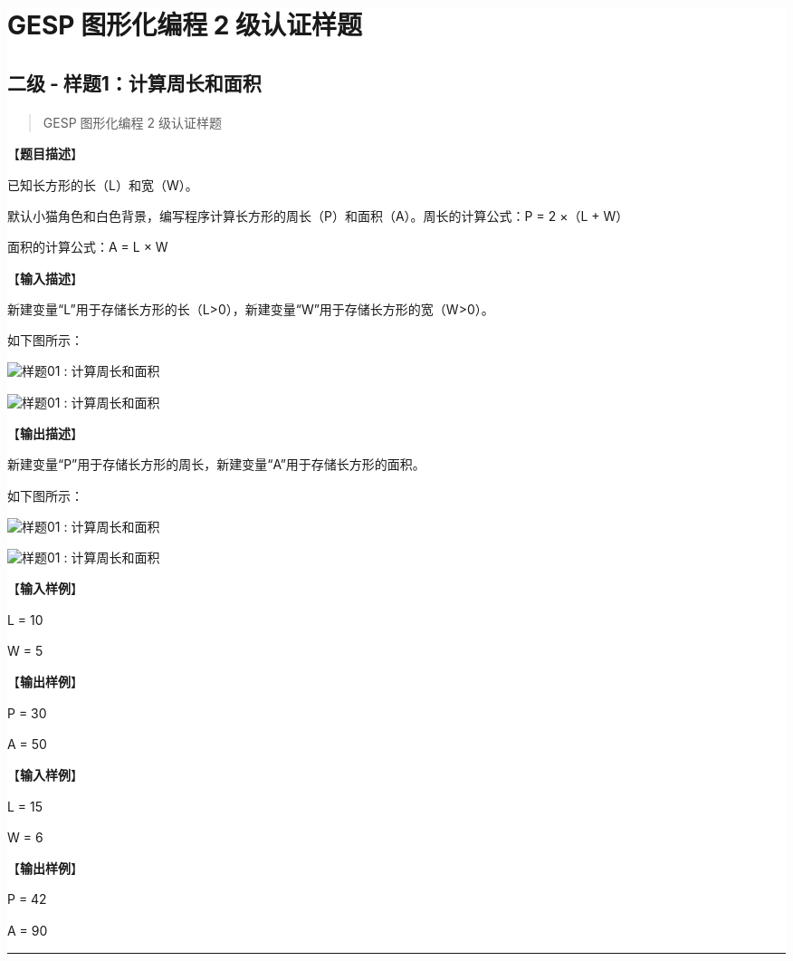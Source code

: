 # GESP 图形化编程 2 级认证样题

## 二级 - 样题1：计算周长和面积

> GESP 图形化编程 2 级认证样题

【**题目描述**】

已知长方形的长（L）和宽（W）。

默认小猫角色和白色背景，编写程序计算长方形的周长（P）和面积（A）。周长的计算公式：P = 2 ×（L + W）

面积的计算公式：A = L × W

【**输入描述**】

新建变量“L”用于存储长方形的长（L>0），新建变量“W”用于存储长方形的宽（W>0）。

如下图所示：

![样题01 : 计算周长和面积](https://cdn.jsdelivr.net/gh/jonaslgtm/gesp-scratch-doc/docs/_img/scratch-sample-2-01.jpg)

![样题01 : 计算周长和面积](https://cdn.jsdelivr.net/gh/jonaslgtm/gesp-scratch-doc/docs/_img/scratch-sample-2-02.jpg)

【**输出描述**】

新建变量“P”用于存储长方形的周长，新建变量“A”用于存储长方形的面积。

如下图所示：

![样题01 : 计算周长和面积](https://cdn.jsdelivr.net/gh/jonaslgtm/gesp-scratch-doc/docs/_img/scratch-sample-2-03.jpg)

![样题01 : 计算周长和面积](https://cdn.jsdelivr.net/gh/jonaslgtm/gesp-scratch-doc/docs/_img/scratch-sample-2-04.jpg)

【**输入样例**】

L = 10

W = 5

【**输出样例**】

P = 30

A = 50

【**输入样例**】

L = 15

W = 6

【**输出样例**】

P = 42

A = 90

---
